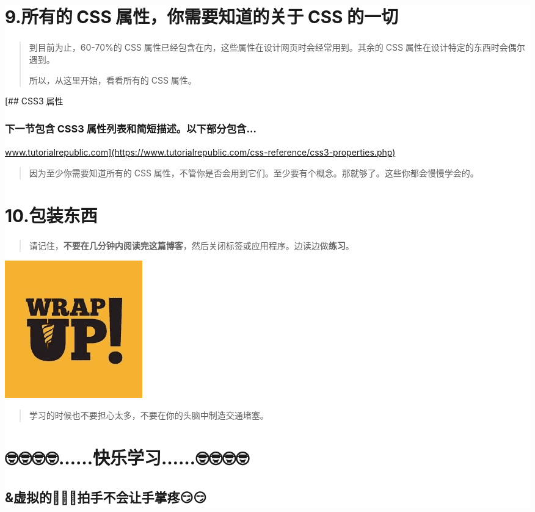 # 9.所有的 CSS 属性，你需要知道的关于 CSS 的一切

> 到目前为止，60-70%的 CSS 属性已经包含在内，这些属性在设计网页时会经常用到。其余的 CSS 属性在设计特定的东西时会偶尔遇到。
> 
> 所以，从这里开始，看看所有的 CSS 属性。

[](https://www.tutorialrepublic.com/css-reference/css3-properties.php) [## CSS3 属性

### 下一节包含 CSS3 属性列表和简短描述。以下部分包含…

www.tutorialrepublic.com](https://www.tutorialrepublic.com/css-reference/css3-properties.php) 

> 因为至少你需要知道所有的 CSS 属性，不管你是否会用到它们。至少要有个概念。那就够了。这些你都会慢慢学会的。

# 10.包装东西

> 请记住，**不要在几分钟内阅读完这篇博客**，然后关闭标签或应用程序。边读边做**练习**。

![](img/14632d532b452b8b6987dbad0be63268.png)

> 学习的时候也不要担心太多，不要在你的头脑中制造交通堵塞。

# 🤓🤓🤓🤓……快乐学习……🤓🤓🤓🤓

## &虚拟的👏👏👏拍手不会让手掌疼😏😏